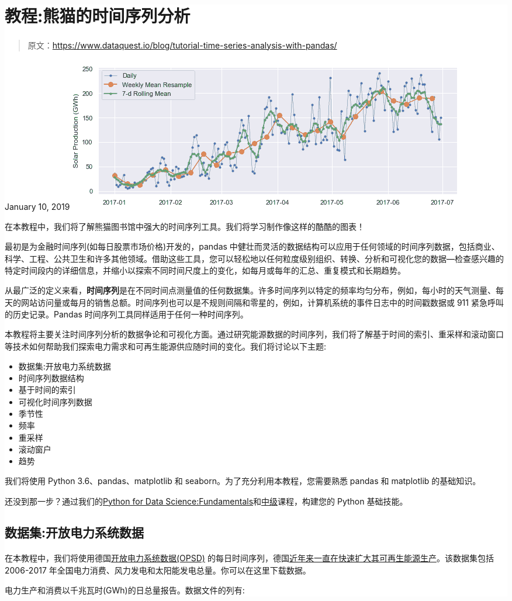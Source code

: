 # 教程:熊猫的时间序列分析

> 原文：<https://www.dataquest.io/blog/tutorial-time-series-analysis-with-pandas/>

January 10, 2019![](img/af384f561139b62f4e3b8a3ec80b3564.png)

在本教程中，我们将了解熊猫图书馆中强大的时间序列工具。我们将学习制作像这样的酷酷的图表！

最初是为金融时间序列(如每日股票市场价格)开发的，pandas 中健壮而灵活的数据结构可以应用于任何领域的时间序列数据，包括商业、科学、工程、公共卫生和许多其他领域。借助这些工具，您可以轻松地以任何粒度级别组织、转换、分析和可视化您的数据—检查感兴趣的特定时间段内的详细信息，并缩小以探索不同时间尺度上的变化，如每月或每年的汇总、重复模式和长期趋势。

从最广泛的定义来看，**时间序列**是在不同时间点测量值的任何数据集。许多时间序列以特定的频率均匀分布，例如，每小时的天气测量、每天的网站访问量或每月的销售总额。时间序列也可以是不规则间隔和零星的，例如，计算机系统的事件日志中的时间戳数据或 911 紧急呼叫的历史记录。Pandas 时间序列工具同样适用于任何一种时间序列。

本教程将主要关注时间序列分析的数据争论和可视化方面。通过研究能源数据的时间序列，我们将了解基于时间的索引、重采样和滚动窗口等技术如何帮助我们探索电力需求和可再生能源供应随时间的变化。我们将讨论以下主题:

*   数据集:开放电力系统数据
*   时间序列数据结构
*   基于时间的索引
*   可视化时间序列数据
*   季节性
*   频率
*   重采样
*   滚动窗户
*   趋势

我们将使用 Python 3.6、pandas、matplotlib 和 seaborn。为了充分利用本教程，您需要熟悉 pandas 和 matplotlib 的基础知识。

还没到那一步？通过我们的[Python for Data Science:Fundamentals](https://www.dataquest.io/course/python-for-data-science-fundamentals/)和[中级](https://www.dataquest.io/course/python-for-data-science-intermediate/)课程，构建您的 Python 基础技能。

## 数据集:开放电力系统数据

在本教程中，我们将使用德国[开放电力系统数据(OPSD)](https://open-power-system-data.org/) 的每日时间序列，德国[近年来一直在快速扩大其可再生能源生产](https://www.independent.co.uk/environment/renewable-energy-germany-six-months-year-solar-power-wind-farms-a8427356.html)。该数据集包括 2006-2017 年全国电力消费、风力发电和太阳能发电总量。你可以在这里下载数据。

电力生产和消费以千兆瓦时(GWh)的日总量报告。数据文件的列有:
